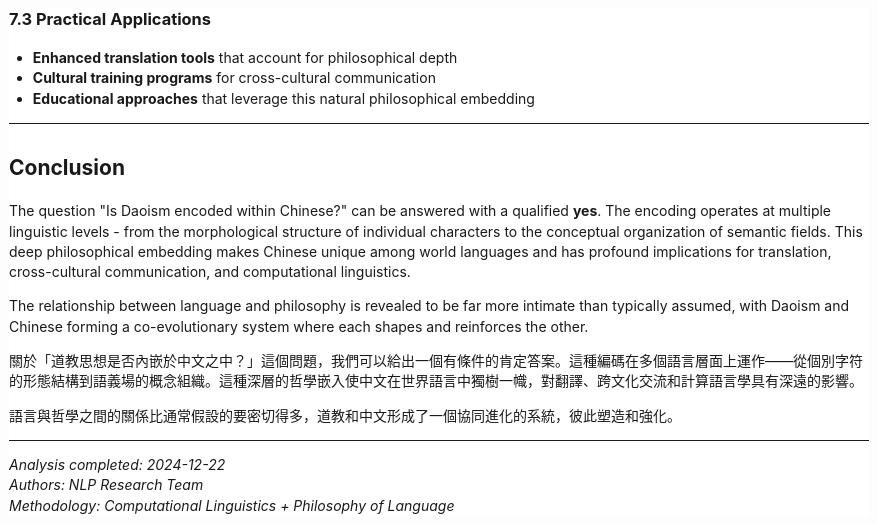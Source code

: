 ### 7.3 Practical Applications

- **Enhanced translation tools** that account for philosophical depth
- **Cultural training programs** for cross-cultural communication
- **Educational approaches** that leverage this natural philosophical embedding

---

## Conclusion

The question "Is Daoism encoded within Chinese?" can be answered with a qualified **yes**. The encoding operates at multiple linguistic levels - from the morphological structure of individual characters to the conceptual organization of semantic fields. This deep philosophical embedding makes Chinese unique among world languages and has profound implications for translation, cross-cultural communication, and computational linguistics.

The relationship between language and philosophy is revealed to be far more intimate than typically assumed, with Daoism and Chinese forming a co-evolutionary system where each shapes and reinforces the other.

關於「道教思想是否內嵌於中文之中？」這個問題，我們可以給出一個有條件的肯定答案。這種編碼在多個語言層面上運作——從個別字符的形態結構到語義場的概念組織。這種深層的哲學嵌入使中文在世界語言中獨樹一幟，對翻譯、跨文化交流和計算語言學具有深遠的影響。

語言與哲學之間的關係比通常假設的要密切得多，道教和中文形成了一個協同進化的系統，彼此塑造和強化。

---

*Analysis completed: 2024-12-22*  
*Authors: NLP Research Team*  
*Methodology: Computational Linguistics + Philosophy of Language*